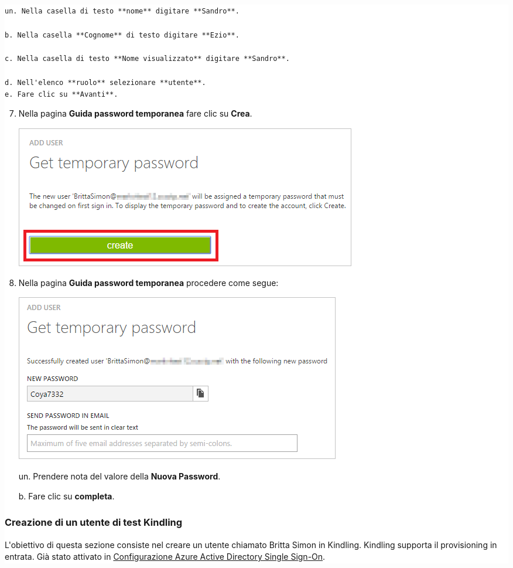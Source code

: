     un. Nella casella di testo **nome** digitare **Sandro**.  

    b. Nella casella **Cognome** di testo digitare **Ezio**.

    c. Nella casella di testo **Nome visualizzato** digitare **Sandro**.

    d. Nell'elenco **ruolo** selezionare **utente**.
    e. Fare clic su **Avanti**.

7. Nella pagina **Guida password temporanea** fare clic su **Crea**.

    ![Creazione di un utente di test di Azure Active Directory](./media/active-directory-saas-kindling-tutorial/create_aaduser_07.png) 
 
8. Nella pagina **Guida password temporanea** procedere come segue:

    ![Creazione di un utente di test di Azure Active Directory](./media/active-directory-saas-kindling-tutorial/create_aaduser_08.png) 
  
    un. Prendere nota del valore della **Nuova Password**.

    b. Fare clic su **completa**.   

  
 
### <a name="creating-a-kindling-test-user"></a>Creazione di un utente di test Kindling

L'obiettivo di questa sezione consiste nel creare un utente chiamato Britta Simon in Kindling.
Kindling supporta il provisioning in entrata. Già stato attivato in [Configurazione Azure Active Directory Single Sign-On](#configuring-azure-ad-single-single-sign-on).
